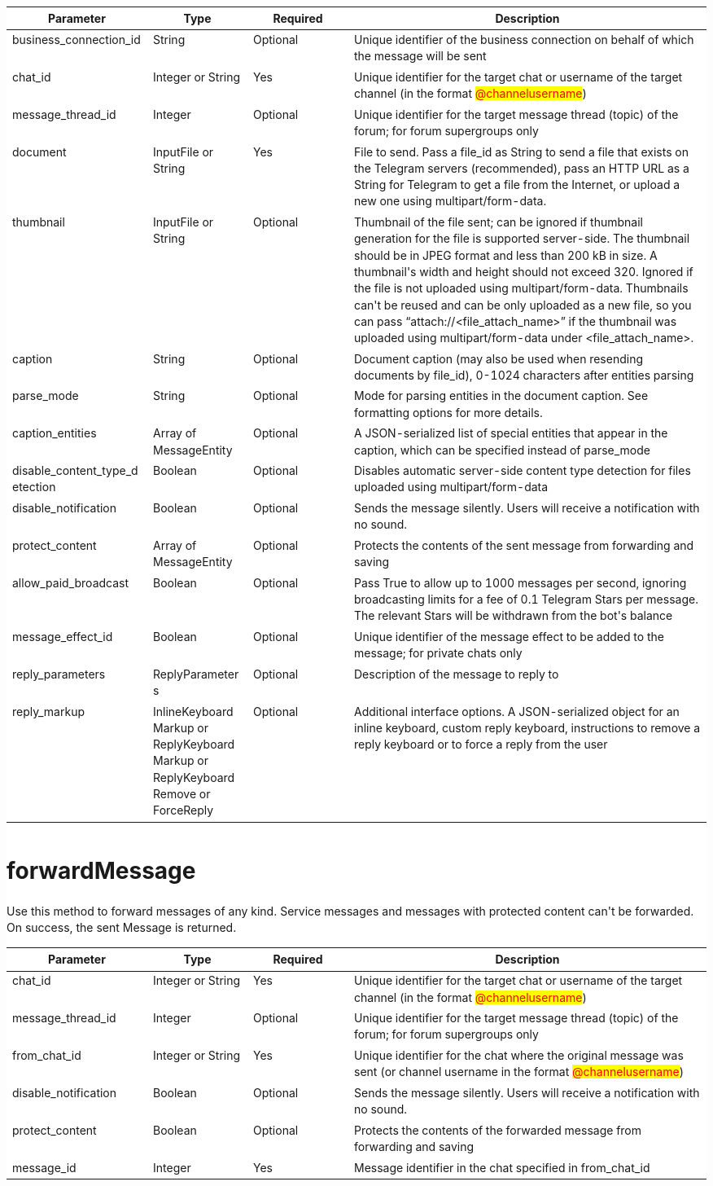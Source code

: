 <table><thead><tr><th width="159">Parameter</th><th width="109">Type</th><th width="110">Required</th><th>Description</th></tr></thead><tbody><tr><td>business_connection_id</td><td>String</td><td>Optional</td><td>Unique identifier of the business connection on behalf of which the message will be sent</td></tr><tr><td>chat_id</td><td>Integer or String</td><td>Yes</td><td>Unique identifier for the target chat or username of the target channel (in the format <mark style="color:red;">@channelusername</mark>)</td></tr><tr><td>message_thread_id</td><td>Integer</td><td>Optional</td><td>Unique identifier for the target message thread (topic) of the forum; for forum supergroups only</td></tr><tr><td>document</td><td>InputFile or String</td><td>Yes</td><td>File to send. Pass a file_id as String to send a file that exists on the Telegram servers (recommended), pass an HTTP URL as a String for Telegram to get a file from the Internet, or upload a new one using multipart/form-data.</td></tr><tr><td>thumbnail</td><td>InputFile or String</td><td>Optional</td><td>Thumbnail of the file sent; can be ignored if thumbnail generation for the file is supported server-side. The thumbnail should be in JPEG format and less than 200 kB in size. A thumbnail's width and height should not exceed 320. Ignored if the file is not uploaded using multipart/form-data. Thumbnails can't be reused and can be only uploaded as a new file, so you can pass “attach://&#x3C;file_attach_name>” if the thumbnail was uploaded using multipart/form-data under &#x3C;file_attach_name>.</td></tr><tr><td>caption</td><td>String</td><td>Optional</td><td>Document caption (may also be used when resending documents by file_id), 0-1024 characters after entities parsing</td></tr><tr><td>parse_mode</td><td>String</td><td>Optional</td><td>Mode for parsing entities in the document caption. See formatting options for more details.</td></tr><tr><td>caption_entities</td><td>Array of MessageEntity</td><td>Optional</td><td>A JSON-serialized list of special entities that appear in the caption, which can be specified instead of parse_mode</td></tr><tr><td>disable_content_type_detection</td><td>Boolean</td><td>Optional</td><td>Disables automatic server-side content type detection for files uploaded using multipart/form-data</td></tr><tr><td>disable_notification</td><td>Boolean</td><td>Optional</td><td>Sends the message silently. Users will receive a notification with no sound.</td></tr><tr><td>protect_content</td><td>Array of MessageEntity</td><td>Optional</td><td>Protects the contents of the sent message from forwarding and saving</td></tr><tr><td>allow_paid_broadcast</td><td>Boolean</td><td>Optional</td><td>Pass True to allow up to 1000 messages per second, ignoring broadcasting limits for a fee of 0.1 Telegram Stars per message. The relevant Stars will be withdrawn from the bot's balance</td></tr><tr><td>message_effect_id</td><td>Boolean</td><td>Optional</td><td>Unique identifier of the message effect to be added to the message; for private chats only</td></tr><tr><td>reply_parameters</td><td>ReplyParameters</td><td>Optional</td><td>Description of the message to reply to</td></tr><tr><td>reply_markup</td><td>InlineKeyboardMarkup or ReplyKeyboardMarkup or ReplyKeyboardRemove or ForceReply</td><td>Optional</td><td>Additional interface options. A JSON-serialized object for an inline keyboard, custom reply keyboard, instructions to remove a reply keyboard or to force a reply from the user</td></tr></tbody></table>

# forwardMessage

Use this method to forward messages of any kind. Service messages and messages with protected content can't be forwarded. On success, the sent Message is returned.

<table><thead><tr><th width="159">Parameter</th><th width="109">Type</th><th width="110">Required</th><th>Description</th></tr></thead><tbody><tr><td>chat_id</td><td>Integer or String</td><td>Yes</td><td>Unique identifier for the target chat or username of the target channel (in the format <mark style="color:red;">@channelusername</mark>)</td></tr><tr><td>message_thread_id</td><td>Integer</td><td>Optional</td><td>Unique identifier for the target message thread (topic) of the forum; for forum supergroups only</td></tr><tr><td>from_chat_id</td><td>Integer or String</td><td>Yes</td><td>Unique identifier for the chat where the original message was sent (or channel username in the format <mark style="color:red;">@channelusername</mark>)</td></tr><tr><td>disable_notification</td><td>Boolean</td><td>Optional</td><td>Sends the message silently. Users will receive a notification with no sound.</td></tr><tr><td>protect_content</td><td>Boolean</td><td>Optional</td><td>Protects the contents of the forwarded message from forwarding and saving</td></tr><tr><td>message_id</td><td>Integer</td><td>Yes</td><td>Message identifier in the chat specified in from_chat_id</td></tr></tbody></table>
